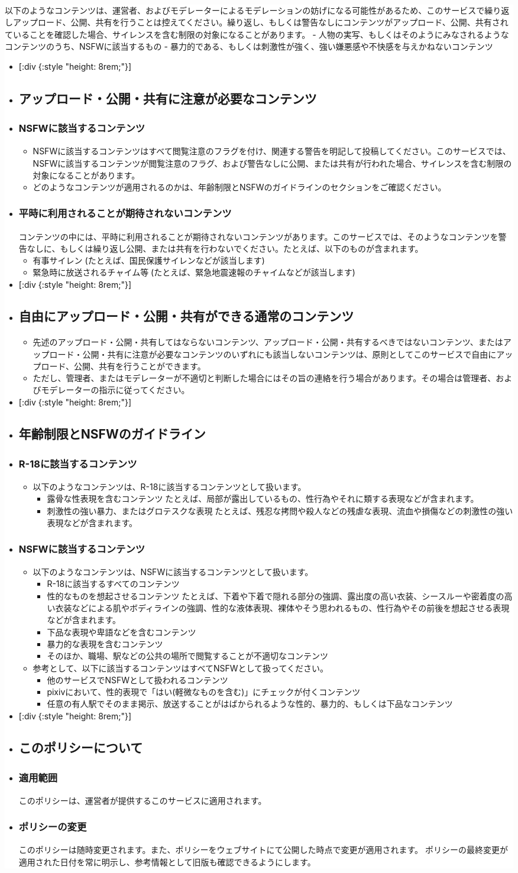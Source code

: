   以下のようなコンテンツは、運営者、およびモデレーターによるモデレーションの妨げになる可能性があるため、このサービスで繰り返しアップロード、公開、共有を行うことは控えてください。繰り返し、もしくは警告なしにコンテンツがアップロード、公開、共有されていることを確認した場合、サイレンスを含む制限の対象になることがあります。
	- 人物の実写、もしくはそのようにみなされるようなコンテンツのうち、NSFWに該当するもの
	- 暴力的である、もしくは刺激性が強く、強い嫌悪感や不快感を与えかねないコンテンツ
- [:div {:style "height: 8rem;"}]
- ## アップロード・公開・共有に注意が必要なコンテンツ
- ### NSFWに該当するコンテンツ
	- NSFWに該当するコンテンツはすべて閲覧注意のフラグを付け、関連する警告を明記して投稿してください。このサービスでは、NSFWに該当するコンテンツが閲覧注意のフラグ、および警告なしに公開、または共有が行われた場合、サイレンスを含む制限の対象になることがあります。
	- どのようなコンテンツが適用されるのかは、年齢制限とNSFWのガイドラインのセクションをご確認ください。
- ### 平時に利用されることが期待されないコンテンツ
  コンテンツの中には、平時に利用されることが期待されないコンテンツがあります。このサービスでは、そのようなコンテンツを警告なしに、もしくは繰り返し公開、または共有を行わないでください。たとえば、以下のものが含まれます。
	- 有事サイレン
	  (たとえば、国民保護サイレンなどが該当します)
	- 緊急時に放送されるチャイム等
	  (たとえば、緊急地震速報のチャイムなどが該当します)
- [:div {:style "height: 8rem;"}]
- ## 自由にアップロード・公開・共有ができる通常のコンテンツ
	- 先述のアップロード・公開・共有してはならないコンテンツ、アップロード・公開・共有するべきではないコンテンツ、またはアップロード・公開・共有に注意が必要なコンテンツのいずれにも該当しないコンテンツは、原則としてこのサービスで自由にアップロード、公開、共有を行うことができます。
	- ただし、管理者、またはモデレーターが不適切と判断した場合にはその旨の連絡を行う場合があります。その場合は管理者、およびモデレーターの指示に従ってください。
- [:div {:style "height: 8rem;"}]
- ## 年齢制限とNSFWのガイドライン
- ### R-18に該当するコンテンツ
	- 以下のようなコンテンツは、R-18に該当するコンテンツとして扱います。
		- 露骨な性表現を含むコンテンツ
		  たとえば、局部が露出しているもの、性行為やそれに類する表現などが含まれます。
		- 刺激性の強い暴力、またはグロテスクな表現
		  たとえば、残忍な拷問や殺人などの残虐な表現、流血や損傷などの刺激性の強い表現などが含まれます。
- ### NSFWに該当するコンテンツ
	- 以下のようなコンテンツは、NSFWに該当するコンテンツとして扱います。
		- R-18に該当するすべてのコンテンツ
		- 性的なものを想起させるコンテンツ
		  たとえば、下着や下着で隠れる部分の強調、露出度の高い衣装、シースルーや密着度の高い衣装などによる肌やボディラインの強調、性的な液体表現、裸体やそう思われるもの、性行為やその前後を想起させる表現などが含まれます。
		- 下品な表現や卑語などを含むコンテンツ
		- 暴力的な表現を含むコンテンツ
		- そのほか、職場、駅などの公共の場所で閲覧することが不適切なコンテンツ
	- 参考として、以下に該当するコンテンツはすべてNSFWとして扱ってください。
		- 他のサービスでNSFWとして扱われるコンテンツ
		- pixivにおいて、性的表現で「はい(軽微なものを含む)」にチェックが付くコンテンツ
		- 任意の有人駅でそのまま掲示、放送することがはばかられるような性的、暴力的、もしくは下品なコンテンツ
- [:div {:style "height: 8rem;"}]
- ## このポリシーについて
- ### 適用範囲
  このポリシーは、運営者が提供するこのサービスに適用されます。
- ### ポリシーの変更
  このポリシーは随時変更されます。また、ポリシーをウェブサイトにて公開した時点で変更が適用されます。
  ポリシーの最終変更が適用された日付を常に明示し、参考情報として旧版も確認できるようにします。